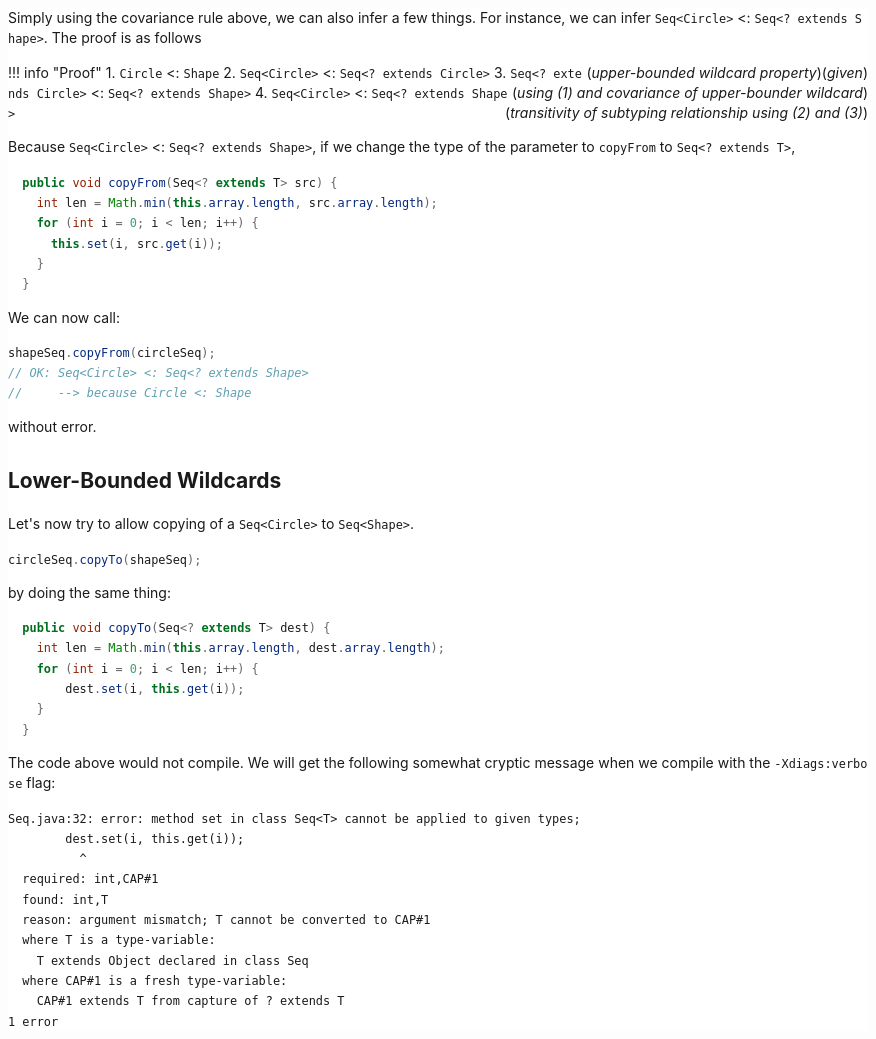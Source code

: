 Simply using the covariance rule above, we can also infer a few things.  For instance, we can infer `Seq<Circle>` <: `Seq<? extends Shape>`.  The proof is as follows

!!! info "Proof"
    1. `Circle` <: `Shape` <span style="float:right">(_given_)</span>
    2. `Seq<Circle>` <: `Seq<? extends Circle>` <span style="float:right">(_upper-bounded wildcard property_)</span>
    3. `Seq<? extends Circle>` <: `Seq<? extends Shape>` <span style="float:right">(_using (1) and covariance of upper-bounder wildcard_)</span>
    4. `Seq<Circle>` <: `Seq<? extends Shape>` <span style="float:right">(_transitivity of subtyping relationship using (2) and (3)_)</span>

Because `Seq<Circle>` <: `Seq<? extends Shape>`, if we change the type of the parameter to `copyFrom` to `Seq<? extends T>`, 

```Java
  public void copyFrom(Seq<? extends T> src) {
    int len = Math.min(this.array.length, src.array.length);
    for (int i = 0; i < len; i++) {
      this.set(i, src.get(i));
    }
  }
```

We can now call:

```java
shapeSeq.copyFrom(circleSeq);
// OK: Seq<Circle> <: Seq<? extends Shape>
//     --> because Circle <: Shape
```

without error.

## Lower-Bounded Wildcards

Let's now try to allow copying of a `Seq<Circle>` to `Seq<Shape>`.

```Java
circleSeq.copyTo(shapeSeq); 
```

by doing the same thing:

```Java
  public void copyTo(Seq<? extends T> dest) {
    int len = Math.min(this.array.length, dest.array.length);
    for (int i = 0; i < len; i++) {
        dest.set(i, this.get(i));
    }
  }
```

The code above would not compile.  We will get the following somewhat cryptic message when we compile with the `-Xdiags:verbose` flag:

```
Seq.java:32: error: method set in class Seq<T> cannot be applied to given types;
        dest.set(i, this.get(i));
          ^
  required: int,CAP#1
  found: int,T
  reason: argument mismatch; T cannot be converted to CAP#1
  where T is a type-variable:
    T extends Object declared in class Seq
  where CAP#1 is a fresh type-variable:
    CAP#1 extends T from capture of ? extends T
1 error
```
